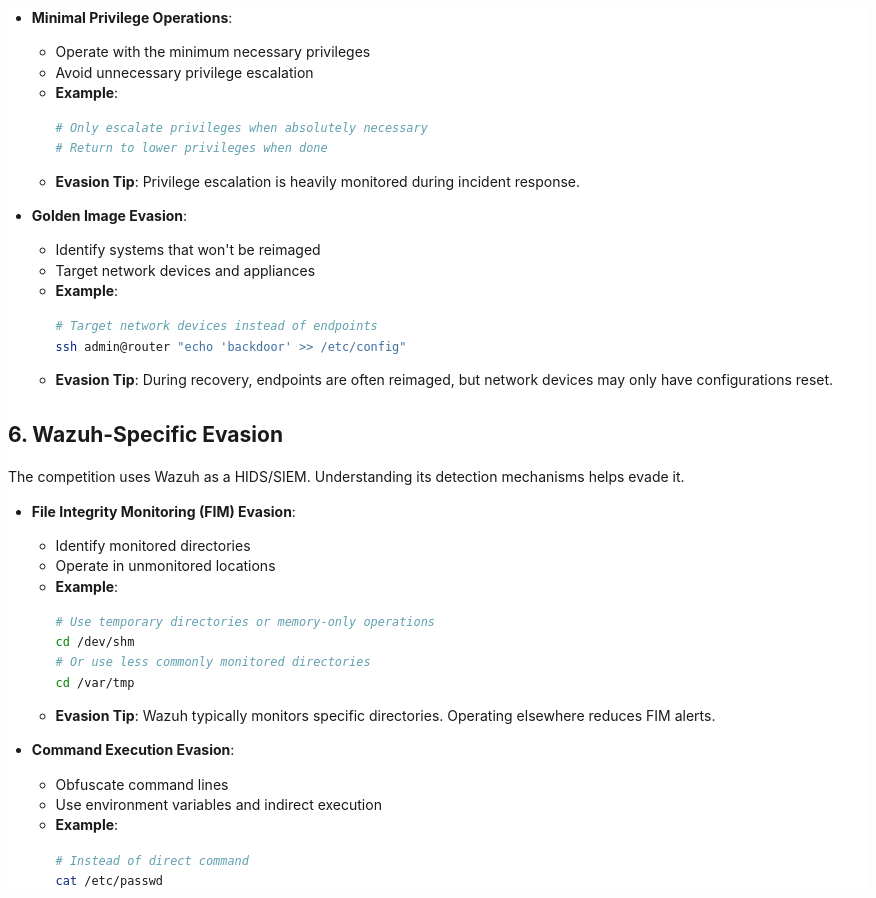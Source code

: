- **Minimal Privilege Operations**:
  - Operate with the minimum necessary privileges
  - Avoid unnecessary privilege escalation
  - **Example**:
    ```bash
    # Only escalate privileges when absolutely necessary
    # Return to lower privileges when done
    ```
  - **Evasion Tip**: Privilege escalation is heavily monitored during incident response.

- **Golden Image Evasion**:
  - Identify systems that won't be reimaged
  - Target network devices and appliances
  - **Example**:
    ```bash
    # Target network devices instead of endpoints
    ssh admin@router "echo 'backdoor' >> /etc/config"
    ```
  - **Evasion Tip**: During recovery, endpoints are often reimaged, but network devices may only have configurations reset.

## 6. Wazuh-Specific Evasion

The competition uses Wazuh as a HIDS/SIEM. Understanding its detection mechanisms helps evade it.

- **File Integrity Monitoring (FIM) Evasion**:
  - Identify monitored directories
  - Operate in unmonitored locations
  - **Example**:
    ```bash
    # Use temporary directories or memory-only operations
    cd /dev/shm
    # Or use less commonly monitored directories
    cd /var/tmp
    ```
  - **Evasion Tip**: Wazuh typically monitors specific directories. Operating elsewhere reduces FIM alerts.

- **Command Execution Evasion**:
  - Obfuscate command lines
  - Use environment variables and indirect execution
  - **Example**:
    ```bash
    # Instead of direct command
    cat /etc/passwd
    